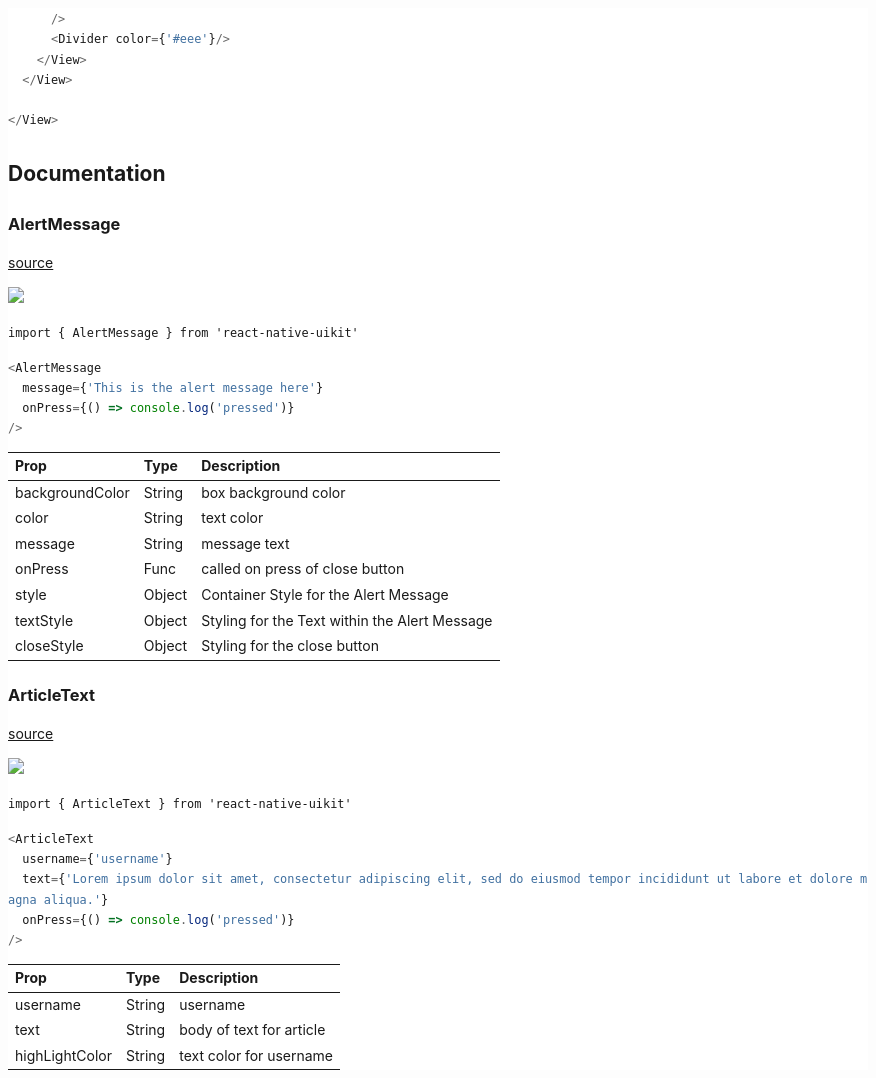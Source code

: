 ```javascript
      />
      <Divider color={'#eee'}/>
    </View>
  </View>

</View>
```



## Documentation



### AlertMessage
[source](https://github.com/andyfenelon/react-native-UIKit/tree/master/lib/alert-message)

![](https://raw.githubusercontent.com/andyfenelon/react-native-UIKit/master/docs/img/alertmessage.jpg)




`import { AlertMessage } from 'react-native-uikit'`

```javascript
<AlertMessage
  message={'This is the alert message here'}
  onPress={() => console.log('pressed')}
/>
```
| Prop | Type | Description |
| :------| :-----------| :-----------|
| backgroundColor   | String | box background color |
| color   | String | text color |
| message   | String | message text |
| onPress   | Func | called on press of close button  |
| style   | Object | Container Style for the Alert Message  |
| textStyle   | Object | Styling for the Text within the Alert Message  |
| closeStyle   | Object | Styling for the close button  |

### ArticleText

[source](https://github.com/andyfenelon/react-native-UIKit/tree/master/lib/article-text)

![](https://raw.githubusercontent.com/andyfenelon/react-native-UIKit/master/docs/img/articletext.jpg)

`import { ArticleText } from 'react-native-uikit'`

```javascript
<ArticleText
  username={'username'}
  text={'Lorem ipsum dolor sit amet, consectetur adipiscing elit, sed do eiusmod tempor incididunt ut labore et dolore magna aliqua.'}
  onPress={() => console.log('pressed')}
/>
```
| Prop | Type | Description |
| :------| :-----------| :-----------|
| username   | String | username  |
| text   | String | body of text for article |
| highLightColor   | String | text color for username |